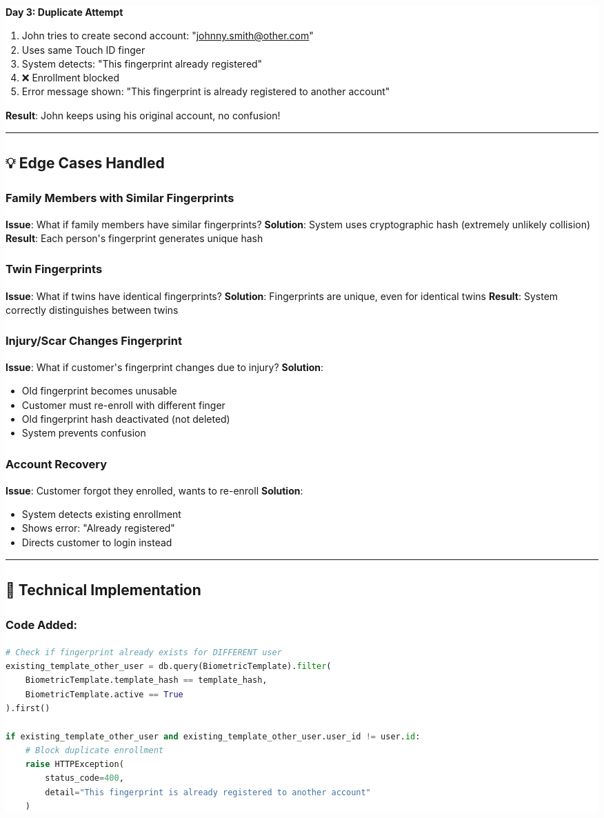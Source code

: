 **Day 3: Duplicate Attempt**
1. John tries to create second account: "johnny.smith@other.com"
2. Uses same Touch ID finger
3. System detects: "This fingerprint already registered"
4. ❌ Enrollment blocked
5. Error message shown: "This fingerprint is already registered to another account"

**Result**: John keeps using his original account, no confusion!

---

## 💡 Edge Cases Handled

### **Family Members with Similar Fingerprints**
**Issue**: What if family members have similar fingerprints?
**Solution**: System uses cryptographic hash (extremely unlikely collision)
**Result**: Each person's fingerprint generates unique hash

### **Twin Fingerprints**
**Issue**: What if twins have identical fingerprints?
**Solution**: Fingerprints are unique, even for identical twins
**Result**: System correctly distinguishes between twins

### **Injury/Scar Changes Fingerprint**
**Issue**: What if customer's fingerprint changes due to injury?
**Solution**: 
- Old fingerprint becomes unusable
- Customer must re-enroll with different finger
- Old fingerprint hash deactivated (not deleted)
- System prevents confusion

### **Account Recovery**
**Issue**: Customer forgot they enrolled, wants to re-enroll
**Solution**: 
- System detects existing enrollment
- Shows error: "Already registered"
- Directs customer to login instead

---

## 🔧 Technical Implementation

### **Code Added:**
```python
# Check if fingerprint already exists for DIFFERENT user
existing_template_other_user = db.query(BiometricTemplate).filter(
    BiometricTemplate.template_hash == template_hash,
    BiometricTemplate.active == True
).first()

if existing_template_other_user and existing_template_other_user.user_id != user.id:
    # Block duplicate enrollment
    raise HTTPException(
        status_code=400,
        detail="This fingerprint is already registered to another account"
    )
```
